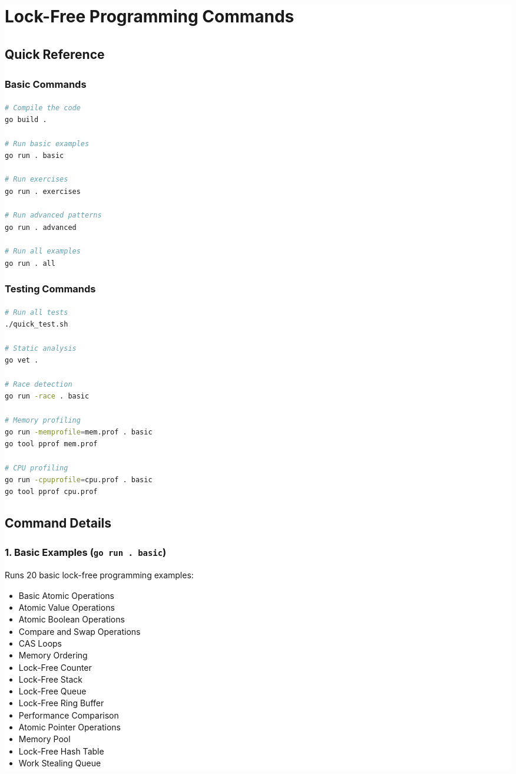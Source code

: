 # Lock-Free Programming Commands

## Quick Reference

### Basic Commands
```bash
# Compile the code
go build .

# Run basic examples
go run . basic

# Run exercises
go run . exercises

# Run advanced patterns
go run . advanced

# Run all examples
go run . all
```

### Testing Commands
```bash
# Run all tests
./quick_test.sh

# Static analysis
go vet .

# Race detection
go run -race . basic

# Memory profiling
go run -memprofile=mem.prof . basic
go tool pprof mem.prof

# CPU profiling
go run -cpuprofile=cpu.prof . basic
go tool pprof cpu.prof
```

## Command Details

### 1. Basic Examples (`go run . basic`)
Runs 20 basic lock-free programming examples:
- Basic Atomic Operations
- Atomic Value Operations
- Atomic Boolean Operations
- Compare and Swap Operations
- CAS Loops
- Memory Ordering
- Lock-Free Counter
- Lock-Free Stack
- Lock-Free Queue
- Lock-Free Ring Buffer
- Performance Comparison
- Atomic Pointer Operations
- Memory Pool
- Lock-Free Hash Table
- Work Stealing Queue